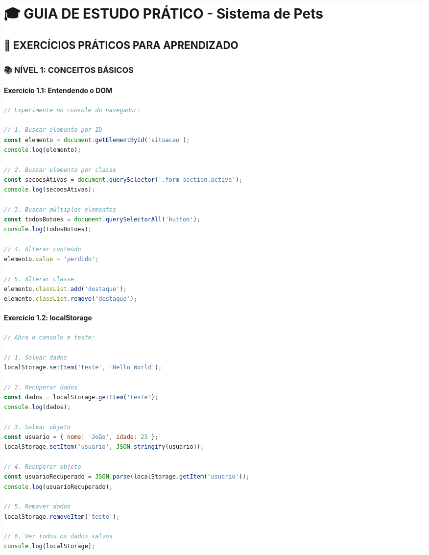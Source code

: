 # 🎓 GUIA DE ESTUDO PRÁTICO - Sistema de Pets

## 🧪 **EXERCÍCIOS PRÁTICOS PARA APRENDIZADO**

### **📚 NÍVEL 1: CONCEITOS BÁSICOS**

#### **Exercício 1.1: Entendendo o DOM**
```javascript
// Experimente no console do navegador:

// 1. Buscar elemento por ID
const elemento = document.getElementById('situacao');
console.log(elemento);

// 2. Buscar elemento por classe
const secoesAtivas = document.querySelector('.form-section.active');
console.log(secoesAtivas);

// 3. Buscar múltiplos elementos
const todosBotoes = document.querySelectorAll('button');
console.log(todosBotoes);

// 4. Alterar conteúdo
elemento.value = 'perdido';

// 5. Alterar classe
elemento.classList.add('destaque');
elemento.classList.remove('destaque');
```

#### **Exercício 1.2: localStorage**
```javascript
// Abra o console e teste:

// 1. Salvar dados
localStorage.setItem('teste', 'Hello World');

// 2. Recuperar dados
const dados = localStorage.getItem('teste');
console.log(dados);

// 3. Salvar objeto
const usuario = { nome: 'João', idade: 25 };
localStorage.setItem('usuario', JSON.stringify(usuario));

// 4. Recuperar objeto
const usuarioRecuperado = JSON.parse(localStorage.getItem('usuario'));
console.log(usuarioRecuperado);

// 5. Remover dados
localStorage.removeItem('teste');

// 6. Ver todos os dados salvos
console.log(localStorage);
```
